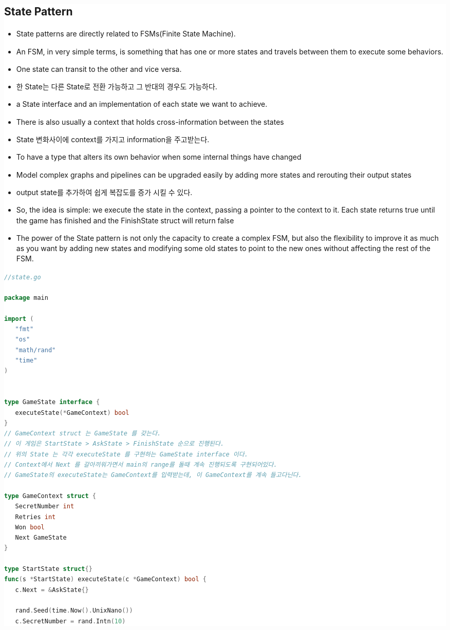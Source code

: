 ```go
```

## State Pattern

- State patterns are directly related to FSMs(Finite State Machine).

- An FSM, in very simple terms, is something that has one or more states and travels between them to execute some behaviors.

- One state can transit to the other and vice versa.

- 한 State는 다른 State로 전환 가능하고 그 반대의 경우도 가능하다.

- a State interface and an implementation of each state we want to achieve.

- There is also usually a context that holds cross-information between the states

- State 변화사이에 context를 가지고 information을 주고받는다.

- To have a type that alters its own behavior when some internal things have changed

- Model complex graphs and pipelines can be upgraded easily by adding more states and rerouting their output states

- output state를 추가하여 쉽게 복잡도를 증가 시킬 수 있다.

- So, the idea is simple: we execute the state in the context, passing a pointer to the context to it. Each state returns true until the game has finished and the FinishState struct will return false

- The power of the State pattern is not only the capacity to create a complex FSM, but also the flexibility to improve it as much as you want by adding new states and modifying some old states to point to the new ones without affecting the rest of the FSM.

```go
//state.go
  
package main
 
import (
   "fmt"
   "os"
   "math/rand"
   "time"
)
 
 
type GameState interface {
   executeState(*GameContext) bool
}
// GameContext struct 는 GameState 를 갖는다.
// 이 게임은 StartState > AskState > FinishState 순으로 진행된다.
// 위의 State 는 각각 executeState 를 구현하는 GameState interface 이다.
// Context에서 Next 를 갈아끼워가면서 main의 range를 돌때 계속 진행되도록 구현되어있다.
// GameState의 executeState는 GameContext를 입력받는데, 이 GameContext를 계속 들고다닌다.
 
type GameContext struct {
   SecretNumber int
   Retries int
   Won bool
   Next GameState
}
 
type StartState struct{}
func(s *StartState) executeState(c *GameContext) bool {
   c.Next = &AskState{}
 
   rand.Seed(time.Now().UnixNano())
   c.SecretNumber = rand.Intn(10)
```